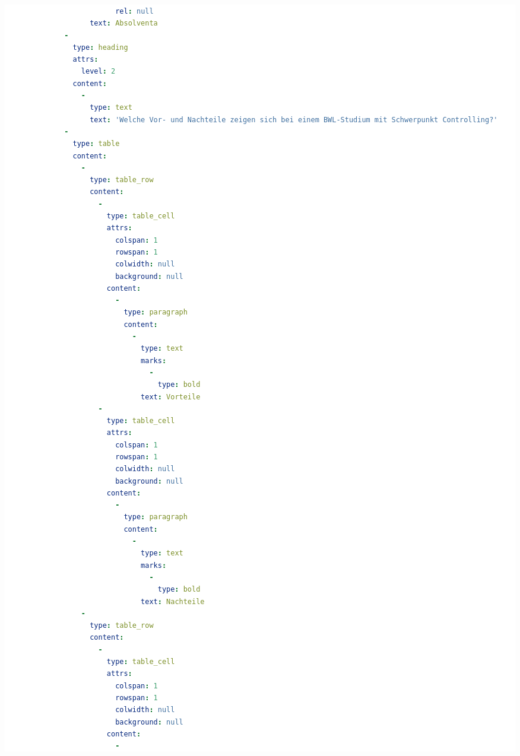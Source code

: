 ```yaml
                          rel: null
                    text: Absolventa
              -
                type: heading
                attrs:
                  level: 2
                content:
                  -
                    type: text
                    text: 'Welche Vor- und Nachteile zeigen sich bei einem BWL-Studium mit Schwerpunkt Controlling?'
              -
                type: table
                content:
                  -
                    type: table_row
                    content:
                      -
                        type: table_cell
                        attrs:
                          colspan: 1
                          rowspan: 1
                          colwidth: null
                          background: null
                        content:
                          -
                            type: paragraph
                            content:
                              -
                                type: text
                                marks:
                                  -
                                    type: bold
                                text: Vorteile
                      -
                        type: table_cell
                        attrs:
                          colspan: 1
                          rowspan: 1
                          colwidth: null
                          background: null
                        content:
                          -
                            type: paragraph
                            content:
                              -
                                type: text
                                marks:
                                  -
                                    type: bold
                                text: Nachteile
                  -
                    type: table_row
                    content:
                      -
                        type: table_cell
                        attrs:
                          colspan: 1
                          rowspan: 1
                          colwidth: null
                          background: null
                        content:
                          -
```
